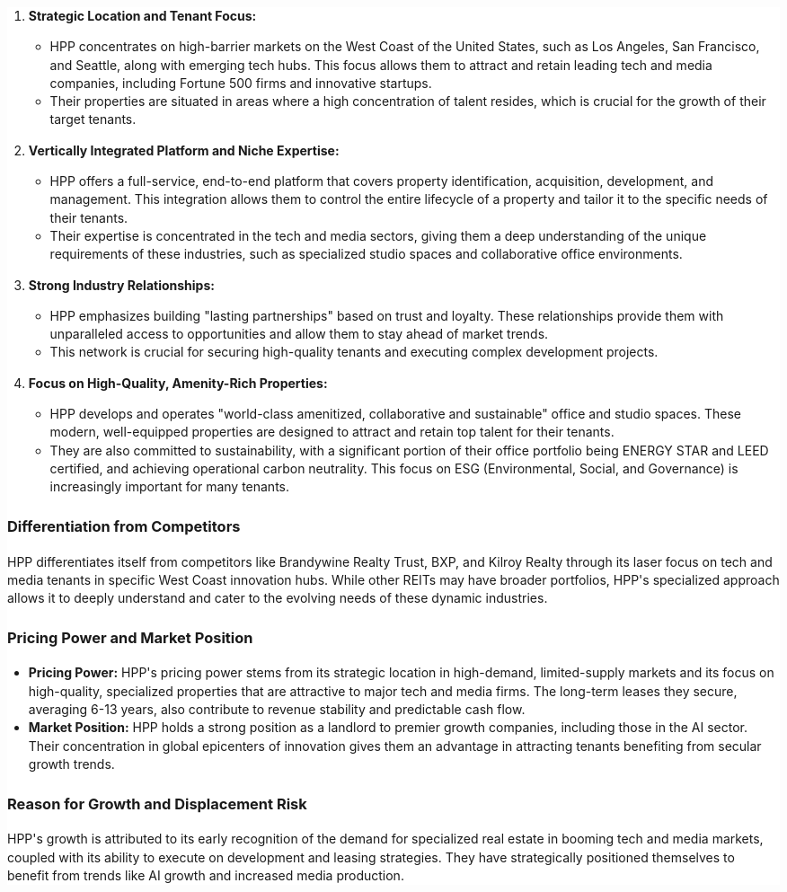 1.  **Strategic Location and Tenant Focus:**
    *   HPP concentrates on high-barrier markets on the West Coast of the United States, such as Los Angeles, San Francisco, and Seattle, along with emerging tech hubs. This focus allows them to attract and retain leading tech and media companies, including Fortune 500 firms and innovative startups.
    *   Their properties are situated in areas where a high concentration of talent resides, which is crucial for the growth of their target tenants.

2.  **Vertically Integrated Platform and Niche Expertise:**
    *   HPP offers a full-service, end-to-end platform that covers property identification, acquisition, development, and management. This integration allows them to control the entire lifecycle of a property and tailor it to the specific needs of their tenants.
    *   Their expertise is concentrated in the tech and media sectors, giving them a deep understanding of the unique requirements of these industries, such as specialized studio spaces and collaborative office environments.

3.  **Strong Industry Relationships:**
    *   HPP emphasizes building "lasting partnerships" based on trust and loyalty. These relationships provide them with unparalleled access to opportunities and allow them to stay ahead of market trends.
    *   This network is crucial for securing high-quality tenants and executing complex development projects.

4.  **Focus on High-Quality, Amenity-Rich Properties:**
    *   HPP develops and operates "world-class amenitized, collaborative and sustainable" office and studio spaces. These modern, well-equipped properties are designed to attract and retain top talent for their tenants.
    *   They are also committed to sustainability, with a significant portion of their office portfolio being ENERGY STAR and LEED certified, and achieving operational carbon neutrality. This focus on ESG (Environmental, Social, and Governance) is increasingly important for many tenants.

### Differentiation from Competitors

HPP differentiates itself from competitors like Brandywine Realty Trust, BXP, and Kilroy Realty through its laser focus on tech and media tenants in specific West Coast innovation hubs. While other REITs may have broader portfolios, HPP's specialized approach allows it to deeply understand and cater to the evolving needs of these dynamic industries.

### Pricing Power and Market Position

*   **Pricing Power:** HPP's pricing power stems from its strategic location in high-demand, limited-supply markets and its focus on high-quality, specialized properties that are attractive to major tech and media firms. The long-term leases they secure, averaging 6-13 years, also contribute to revenue stability and predictable cash flow.
*   **Market Position:** HPP holds a strong position as a landlord to premier growth companies, including those in the AI sector. Their concentration in global epicenters of innovation gives them an advantage in attracting tenants benefiting from secular growth trends.

### Reason for Growth and Displacement Risk

HPP's growth is attributed to its early recognition of the demand for specialized real estate in booming tech and media markets, coupled with its ability to execute on development and leasing strategies. They have strategically positioned themselves to benefit from trends like AI growth and increased media production.
